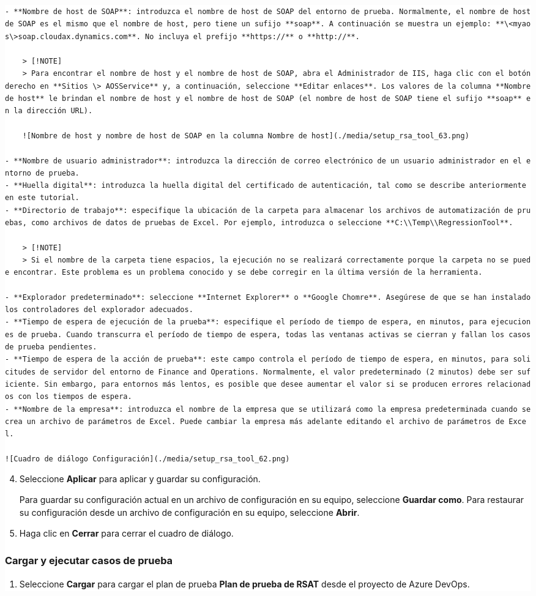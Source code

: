    - **Nombre de host de SOAP**: introduzca el nombre de host de SOAP del entorno de prueba. Normalmente, el nombre de host de SOAP es el mismo que el nombre de host, pero tiene un sufijo **soap**. A continuación se muestra un ejemplo: **\<myaos\>soap.cloudax.dynamics.com**. No incluya el prefijo **https://** o **http://**.

        > [!NOTE]
        > Para encontrar el nombre de host y el nombre de host de SOAP, abra el Administrador de IIS, haga clic con el botón derecho en **Sitios \> AOSService** y, a continuación, seleccione **Editar enlaces**. Los valores de la columna **Nombre de host** le brindan el nombre de host y el nombre de host de SOAP (el nombre de host de SOAP tiene el sufijo **soap** en la dirección URL).

        ![Nombre de host y nombre de host de SOAP en la columna Nombre de host](./media/setup_rsa_tool_63.png)

    - **Nombre de usuario administrador**: introduzca la dirección de correo electrónico de un usuario administrador en el entorno de prueba.
    - **Huella digital**: introduzca la huella digital del certificado de autenticación, tal como se describe anteriormente en este tutorial.
    - **Directorio de trabajo**: especifique la ubicación de la carpeta para almacenar los archivos de automatización de pruebas, como archivos de datos de pruebas de Excel. Por ejemplo, introduzca o seleccione **C:\\Temp\\RegressionTool**.

        > [!NOTE]
        > Si el nombre de la carpeta tiene espacios, la ejecución no se realizará correctamente porque la carpeta no se puede encontrar. Este problema es un problema conocido y se debe corregir en la última versión de la herramienta.

    - **Explorador predeterminado**: seleccione **Internet Explorer** o **Google Chomre**. Asegúrese de que se han instalado los controladores del explorador adecuados.
    - **Tiempo de espera de ejecución de la prueba**: especifique el período de tiempo de espera, en minutos, para ejecuciones de prueba. Cuando transcurra el período de tiempo de espera, todas las ventanas activas se cierran y fallan los casos de prueba pendientes.
    - **Tiempo de espera de la acción de prueba**: este campo controla el período de tiempo de espera, en minutos, para solicitudes de servidor del entorno de Finance and Operations. Normalmente, el valor predeterminado (2 minutos) debe ser suficiente. Sin embargo, para entornos más lentos, es posible que desee aumentar el valor si se producen errores relacionados con los tiempos de espera.
    - **Nombre de la empresa**: introduzca el nombre de la empresa que se utilizará como la empresa predeterminada cuando se crea un archivo de parámetros de Excel. Puede cambiar la empresa más adelante editando el archivo de parámetros de Excel.

    ![Cuadro de diálogo Configuración](./media/setup_rsa_tool_62.png)

4. Seleccione **Aplicar** para aplicar y guardar su configuración.

    Para guardar su configuración actual en un archivo de configuración en su equipo, seleccione **Guardar como**. Para restaurar su configuración desde un archivo de configuración en su equipo, seleccione **Abrir**.

5. Haga clic en **Cerrar** para cerrar el cuadro de diálogo.

### <a name="load-and-run-test-cases"></a>Cargar y ejecutar casos de prueba

1. Seleccione **Cargar** para cargar el plan de prueba **Plan de prueba de RSAT** desde el proyecto de Azure DevOps.
